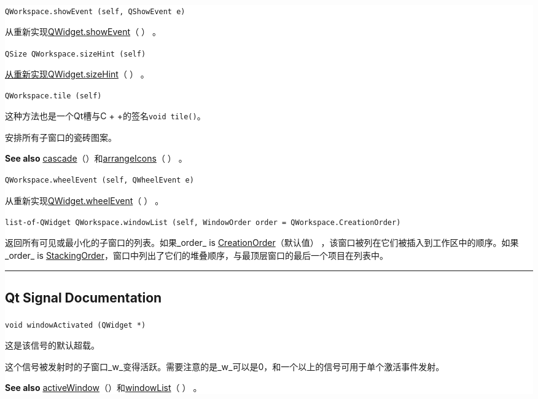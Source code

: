 ```
QWorkspace.showEvent (self, QShowEvent e)
```

从重新实现[QWidget.showEvent](qwidget.html#showEvent)（ ） 。

```
QSize QWorkspace.sizeHint (self)
```

[](qsize.html)

[从重新实现](qsize.html)[QWidget.sizeHint](qwidget.html#sizeHint-prop)（ ） 。

```
QWorkspace.tile (self)
```

这种方法也是一个Qt槽与C + +的签名`void tile()`。

安排所有子窗口的瓷砖图案。

**See also** [cascade](qworkspace.html#cascade)（）和[arrangeIcons](qworkspace.html#arrangeIcons)（ ） 。

```
QWorkspace.wheelEvent (self, QWheelEvent e)
```

从重新实现[QWidget.wheelEvent](qwidget.html#wheelEvent)（ ） 。

```
list-of-QWidget QWorkspace.windowList (self, WindowOrder order = QWorkspace.CreationOrder)
```

返回所有可见或最小化的子窗口的列表。如果_order_ is [CreationOrder](qworkspace.html#WindowOrder-enum)（默认值） ，该窗口被列在它们被插入到工作区中的顺序。如果_order_ is [StackingOrder](qworkspace.html#WindowOrder-enum)，窗口中列出了它们的堆叠顺序，与最顶层窗口的最后一个项目在列表中。

* * *

## Qt Signal Documentation

```
void windowActivated (QWidget *)
```

这是该信号的默认超载。

这个信号被发射时的子窗口_w_变得活跃。需要注意的是_w_可以是0，和一个以上的信号可用于单个激活事件发射。

**See also** [activeWindow](qworkspace.html#activeWindow)（）和[windowList](qworkspace.html#windowList)（ ） 。